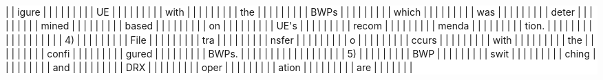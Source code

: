 |       | igure |       |       |       |       |       |       |
|       | UE    |       |       |       |       |       |       |
|       | with  |       |       |       |       |       |       |
|       | the   |       |       |       |       |       |       |
|       | BWPs  |       |       |       |       |       |       |
|       | which |       |       |       |       |       |       |
|       | was   |       |       |       |       |       |       |
|       | deter |       |       |       |       |       |       |
|       | mined |       |       |       |       |       |       |
|       | based |       |       |       |       |       |       |
|       | on    |       |       |       |       |       |       |
|       | UE\'s |       |       |       |       |       |       |
|       | recom |       |       |       |       |       |       |
|       | menda |       |       |       |       |       |       |
|       | tion. |       |       |       |       |       |       |
|       |       |       |       |       |       |       |       |
|       | 4\)   |       |       |       |       |       |       |
|       | File  |       |       |       |       |       |       |
|       | tra   |       |       |       |       |       |       |
|       | nsfer |       |       |       |       |       |       |
|       | o     |       |       |       |       |       |       |
|       | ccurs |       |       |       |       |       |       |
|       | with  |       |       |       |       |       |       |
|       | the   |       |       |       |       |       |       |
|       | confi |       |       |       |       |       |       |
|       | gured |       |       |       |       |       |       |
|       | BWPs. |       |       |       |       |       |       |
|       |       |       |       |       |       |       |       |
|       | 5\)   |       |       |       |       |       |       |
|       | BWP   |       |       |       |       |       |       |
|       | swit  |       |       |       |       |       |       |
|       | ching |       |       |       |       |       |       |
|       | and   |       |       |       |       |       |       |
|       | DRX   |       |       |       |       |       |       |
|       | oper  |       |       |       |       |       |       |
|       | ation |       |       |       |       |       |       |
|       | are   |       |       |       |       |       |       |